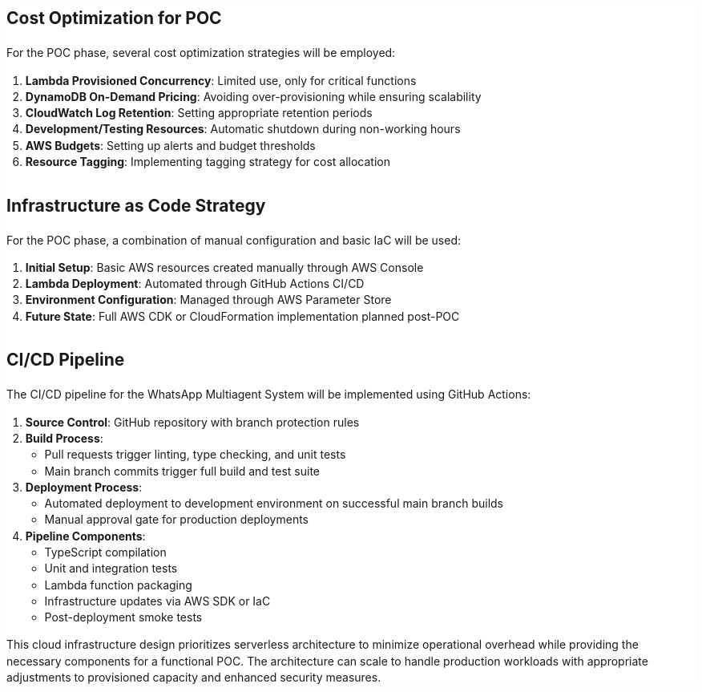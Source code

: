 ## Cost Optimization for POC

For the POC phase, several cost optimization strategies will be employed:

1. **Lambda Provisioned Concurrency**: Limited use, only for critical functions
2. **DynamoDB On-Demand Pricing**: Avoiding over-provisioning while ensuring scalability
3. **CloudWatch Log Retention**: Setting appropriate retention periods
4. **Development/Testing Resources**: Automatic shutdown during non-working hours
5. **AWS Budgets**: Setting up alerts and budget thresholds
6. **Resource Tagging**: Implementing tagging strategy for cost allocation

## Infrastructure as Code Strategy

For the POC phase, a combination of manual configuration and basic IaC will be used:

1. **Initial Setup**: Basic AWS resources created manually through AWS Console
2. **Lambda Deployment**: Automated through GitHub Actions CI/CD
3. **Environment Configuration**: Managed through AWS Parameter Store
4. **Future State**: Full AWS CDK or CloudFormation implementation planned post-POC

## CI/CD Pipeline

The CI/CD pipeline for the WhatsApp Multiagent System will be implemented using GitHub Actions:

1. **Source Control**: GitHub repository with branch protection rules
2. **Build Process**:
   - Pull requests trigger linting, type checking, and unit tests
   - Main branch commits trigger full build and test suite
3. **Deployment Process**:
   - Automated deployment to development environment on successful main branch builds
   - Manual approval gate for production deployments
4. **Pipeline Components**:
   - TypeScript compilation
   - Unit and integration tests
   - Lambda function packaging
   - Infrastructure updates via AWS SDK or IaC
   - Post-deployment smoke tests

This cloud infrastructure design prioritizes serverless architecture to minimize operational overhead while providing the necessary components for a functional POC. The architecture can scale to handle production workloads with appropriate adjustments to provisioned capacity and enhanced security measures.

